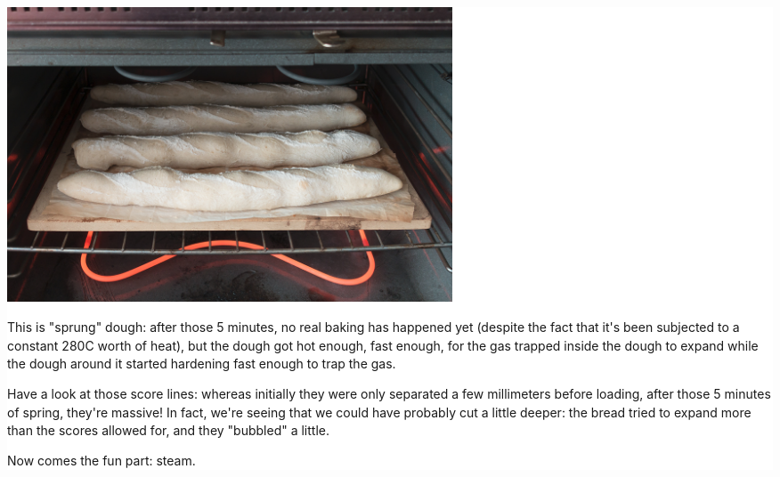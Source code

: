 <img src="/gh-weblog/images/baguette/bread-25.jpg" style="max-height:500px; max-width: 500px" alt="">

This is "sprung" dough: after those 5 minutes, no real baking has happened yet (despite the fact that it's been subjected to a constant 280C worth of heat), but the dough got hot enough, fast enough, for the gas trapped inside the dough to expand while the dough around it started hardening fast enough to trap the gas.

Have a look at those score lines: whereas initially they were only separated a few millimeters before loading, after those 5 minutes of spring, they're massive! In fact, we're seeing that we could have probably cut a little deeper: the bread tried to expand more than the scores allowed for, and they "bubbled" a little.

Now comes the fun part: steam.
